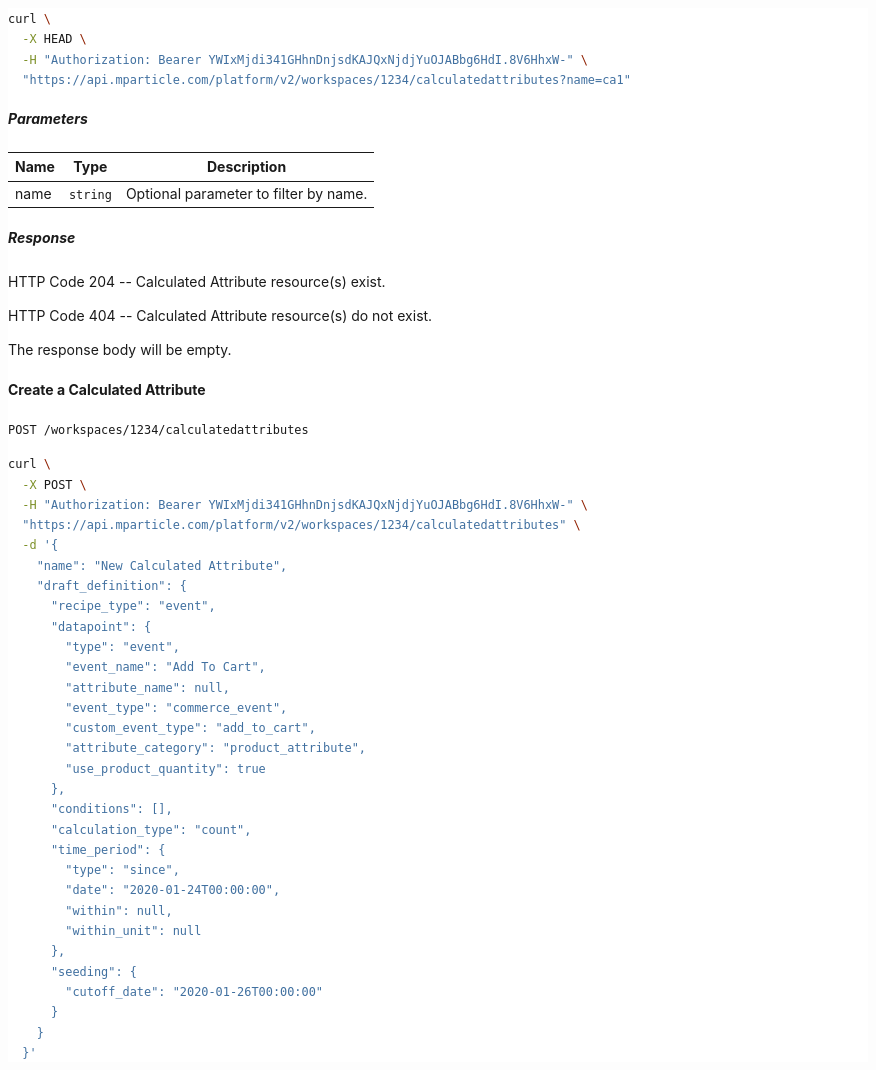 ~~~bash
curl \
  -X HEAD \
  -H "Authorization: Bearer YWIxMjdi341GHhnDnjsdKAJQxNjdjYuOJABbg6HdI.8V6HhxW-" \
  "https://api.mparticle.com/platform/v2/workspaces/1234/calculatedattributes?name=ca1"
~~~

##### Parameters
Name | Type | Description
|---|---|---
name | `string` | Optional parameter to filter by name.

##### Response
HTTP Code 204 -- Calculated Attribute resource(s) exist.

HTTP Code 404 -- Calculated Attribute resource(s) do not exist.

The response body will be empty.


#### Create a Calculated Attribute

`POST /workspaces/1234/calculatedattributes`

~~~bash
curl \
  -X POST \
  -H "Authorization: Bearer YWIxMjdi341GHhnDnjsdKAJQxNjdjYuOJABbg6HdI.8V6HhxW-" \
  "https://api.mparticle.com/platform/v2/workspaces/1234/calculatedattributes" \
  -d '{
    "name": "New Calculated Attribute",
    "draft_definition": {
      "recipe_type": "event",
      "datapoint": {
        "type": "event",
        "event_name": "Add To Cart",
        "attribute_name": null,
        "event_type": "commerce_event",
        "custom_event_type": "add_to_cart",
        "attribute_category": "product_attribute",
        "use_product_quantity": true
      },
      "conditions": [],
      "calculation_type": "count",
      "time_period": {
        "type": "since",
        "date": "2020-01-24T00:00:00",
        "within": null,
        "within_unit": null
      },
      "seeding": {
        "cutoff_date": "2020-01-26T00:00:00"
      }
    }
  }'
~~~
